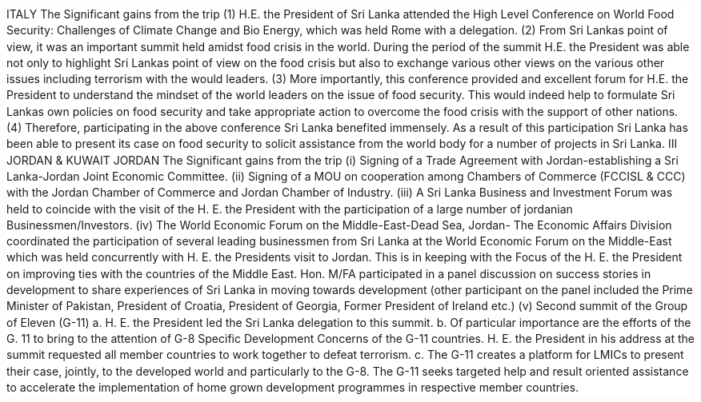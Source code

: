 ITALY The Significant gains from the trip (1) H.E. the President of Sri Lanka attended the High Level Conference on World Food Security: Challenges of Climate Change and Bio Energy, which was held Rome with a delegation. (2) From Sri Lankas point of view, it was an important summit held amidst food crisis in the world. During the period of the summit H.E. the President was able not only to highlight Sri Lankas point of view on the food crisis but also to exchange various other views on the various other issues including terrorism with the would leaders. (3) More importantly, this conference provided and excellent forum for H.E. the President to understand the mindset of the world leaders on the issue of food security. This would indeed help to formulate Sri Lankas own policies on food security and take appropriate action to overcome the food crisis with the support of other nations. (4) Therefore, participating in the above conference Sri Lanka benefited immensely. As a result of this participation Sri Lanka has been able to present its case on food security to solicit assistance from the world body for a number of projects in Sri Lanka. III JORDAN & KUWAIT JORDAN The Significant gains from the trip (i) Signing of a Trade Agreement with Jordan-establishing a Sri Lanka-Jordan Joint Economic Committee. (ii) Signing of a MOU on cooperation among Chambers of Commerce (FCCISL & CCC) with the Jordan Chamber of Commerce and Jordan Chamber of Industry. (iii) A Sri Lanka Business and Investment Forum was held to coincide with the visit of the H. E. the President with the participation of a large number of jordanian Businessmen/Investors. (iv) The World Economic Forum on the Middle-East-Dead Sea, Jordan- The Economic Affairs Division coordinated the participation of several leading businessmen from Sri Lanka at the World Economic Forum on the Middle-East which was held concurrently with H. E. the Presidents visit to Jordan. This is in keeping with the Focus of the H. E. the President on improving ties with the countries of the Middle East. Hon. M/FA participated in a panel discussion on success stories in development to share experiences of Sri Lanka in moving towards development (other participant on the panel included the Prime Minister of Pakistan, President of Croatia, President of Georgia, Former President of Ireland etc.) (v) Second summit of the Group of Eleven (G-11) a. H. E. the President led the Sri Lanka delegation to this summit. b. Of particular importance are the efforts of the G. 11 to bring to the attention of G-8 Specific Development Concerns of the G-11 countries. H. E. the President in his address at the summit requested all member countries to work together to defeat terrorism. c. The G-11 creates a platform for LMICs to present their case, jointly, to the developed world and particularly to the G-8. The G-11 seeks targeted help and result oriented assistance to accelerate the implementation of home grown development programmes in respective member countries.

